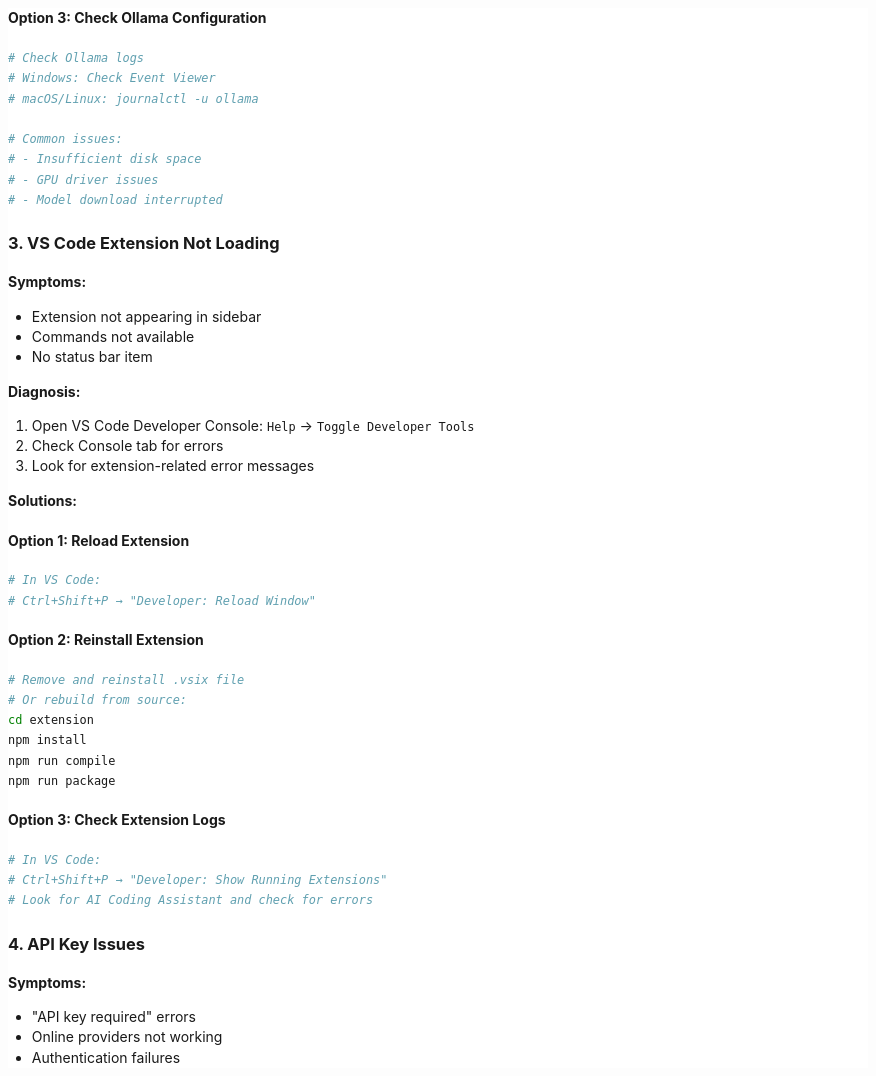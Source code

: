 #### Option 3: Check Ollama Configuration
```bash
# Check Ollama logs
# Windows: Check Event Viewer
# macOS/Linux: journalctl -u ollama

# Common issues:
# - Insufficient disk space
# - GPU driver issues
# - Model download interrupted
```

### 3. VS Code Extension Not Loading

**Symptoms:**
- Extension not appearing in sidebar
- Commands not available
- No status bar item

**Diagnosis:**
1. Open VS Code Developer Console: `Help` → `Toggle Developer Tools`
2. Check Console tab for errors
3. Look for extension-related error messages

**Solutions:**

#### Option 1: Reload Extension
```bash
# In VS Code:
# Ctrl+Shift+P → "Developer: Reload Window"
```

#### Option 2: Reinstall Extension
```bash
# Remove and reinstall .vsix file
# Or rebuild from source:
cd extension
npm install
npm run compile
npm run package
```

#### Option 3: Check Extension Logs
```bash
# In VS Code:
# Ctrl+Shift+P → "Developer: Show Running Extensions"
# Look for AI Coding Assistant and check for errors
```

### 4. API Key Issues

**Symptoms:**
- "API key required" errors
- Online providers not working
- Authentication failures
